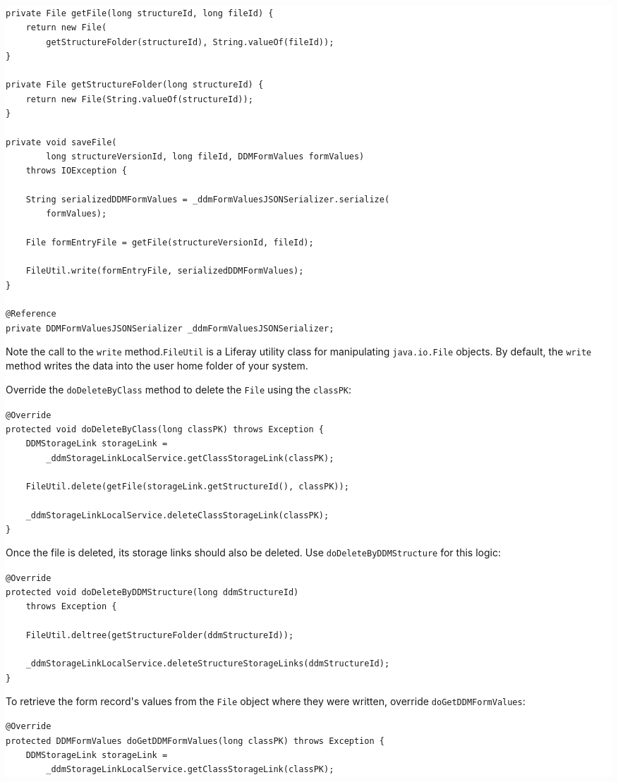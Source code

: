    private File getFile(long structureId, long fileId) {
        return new File(
            getStructureFolder(structureId), String.valueOf(fileId));
    }

    private File getStructureFolder(long structureId) {
        return new File(String.valueOf(structureId));
    }

    private void saveFile(
            long structureVersionId, long fileId, DDMFormValues formValues)
        throws IOException {

        String serializedDDMFormValues = _ddmFormValuesJSONSerializer.serialize(
            formValues);

        File formEntryFile = getFile(structureVersionId, fileId);

        FileUtil.write(formEntryFile, serializedDDMFormValues);
    }

    @Reference
    private DDMFormValuesJSONSerializer _ddmFormValuesJSONSerializer;

Note the call to the `write` method.`FileUtil` is a Liferay utility class for
manipulating `java.io.File` objects. By default, the `write` method writes the
data into the user home folder of your system.

Override the `doDeleteByClass` method to delete the `File` using the `classPK`:

    @Override
    protected void doDeleteByClass(long classPK) throws Exception {
        DDMStorageLink storageLink =
            _ddmStorageLinkLocalService.getClassStorageLink(classPK);

        FileUtil.delete(getFile(storageLink.getStructureId(), classPK));

        _ddmStorageLinkLocalService.deleteClassStorageLink(classPK);
    }

Once the file is deleted, its storage links should also be deleted. Use
`doDeleteByDDMStructure` for this logic:

    @Override
    protected void doDeleteByDDMStructure(long ddmStructureId)
        throws Exception {

        FileUtil.deltree(getStructureFolder(ddmStructureId));

        _ddmStorageLinkLocalService.deleteStructureStorageLinks(ddmStructureId);
    }

To retrieve the form record's values from the `File` object where they were
written, override `doGetDDMFormValues`:

    @Override
    protected DDMFormValues doGetDDMFormValues(long classPK) throws Exception {
        DDMStorageLink storageLink =
            _ddmStorageLinkLocalService.getClassStorageLink(classPK);
